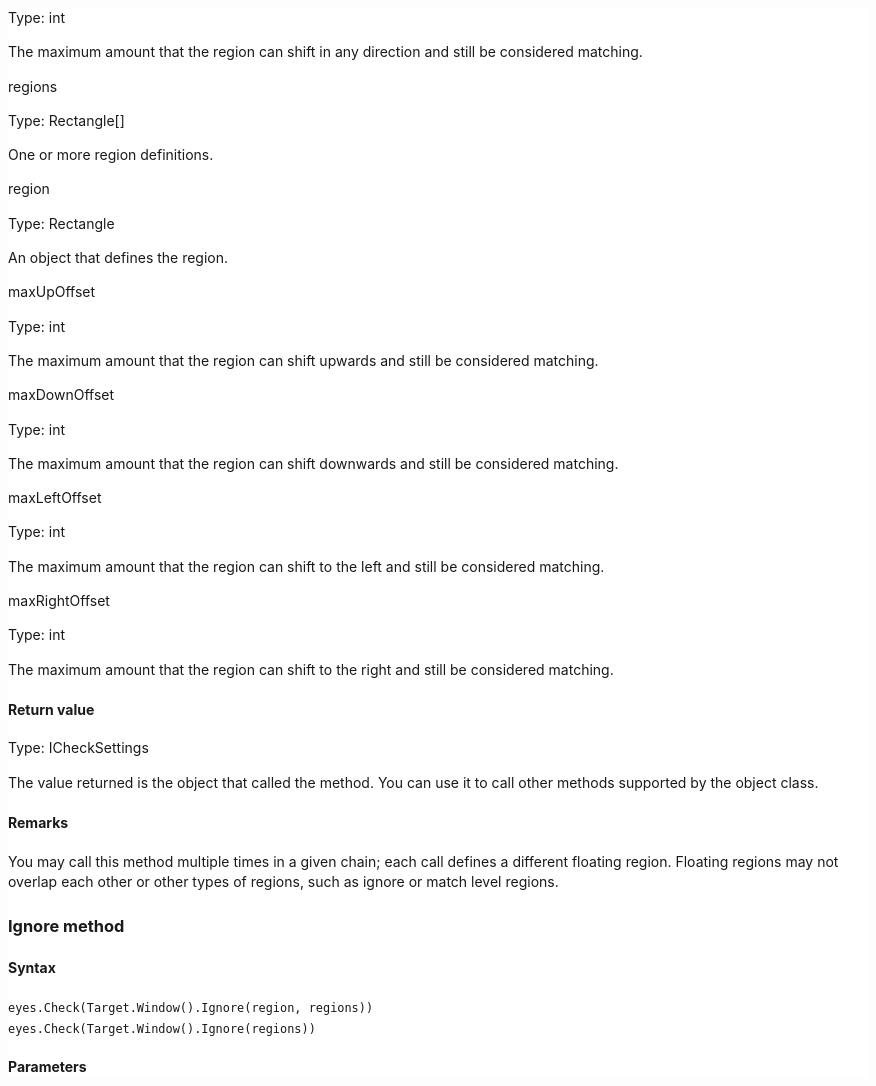 Type: int

The maximum amount that the region can shift in any direction and still be considered matching.

regions

Type: Rectangle\[\]

One or more region definitions.

region

Type: Rectangle

An object that defines the region.

maxUpOffset

Type: int

The maximum amount that the region can shift upwards and still be considered matching.

maxDownOffset

Type: int

The maximum amount that the region can shift downwards and still be considered matching.

maxLeftOffset

Type: int

The maximum amount that the region can shift to the left and still be considered matching.

maxRightOffset

Type: int

The maximum amount that the region can shift to the right and still be considered matching.

#### Return value

Type:  ICheckSettings

The value returned is the object that called the method. You can use it to call other methods supported by the object class.

#### Remarks


You may call this method multiple times in a given chain; each call defines a different floating region. Floating regions may not overlap each other or other types of regions, such as ignore or match level regions.

### Ignore method
#### Syntax


    eyes.Check(Target.Window().Ignore(region, regions))
    eyes.Check(Target.Window().Ignore(regions))

#### Parameters
